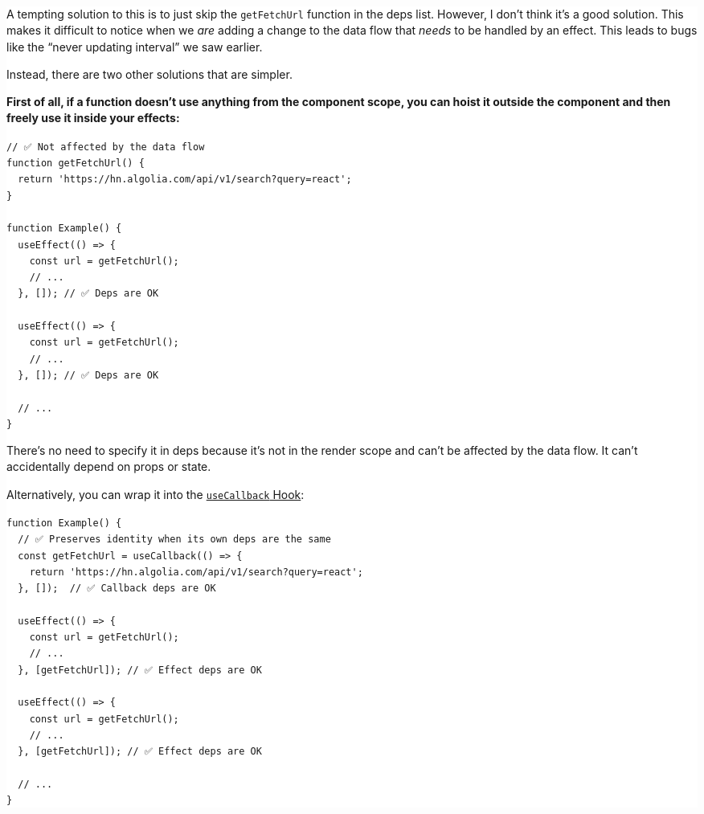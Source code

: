 A tempting solution to this is to just skip the `getFetchUrl` function in the deps list. However, I don’t think it’s a good solution. This makes it difficult to notice when we *are* adding a change to the data flow that *needs* to be handled by an effect. This leads to bugs like the “never updating interval” we saw earlier.

Instead, there are two other solutions that are simpler.

**First of all, if a function doesn’t use anything from the component scope, you can hoist it outside the component and then freely use it inside your effects:**

```jsx{1-4}
// ✅ Not affected by the data flow
function getFetchUrl() {
  return 'https://hn.algolia.com/api/v1/search?query=react';
}

function Example() {
  useEffect(() => {
    const url = getFetchUrl();
    // ...
  }, []); // ✅ Deps are OK

  useEffect(() => {
    const url = getFetchUrl();
    // ...
  }, []); // ✅ Deps are OK

  // ...
}
```

There’s no need to specify it in deps because it’s not in the render scope and can’t be affected by the data flow. It can’t accidentally depend on props or state.

Alternatively, you can wrap it into the [`useCallback` Hook](https://reactjs.org/docs/hooks-reference.html#usecallback):


```jsx{2-5}
function Example() {
  // ✅ Preserves identity when its own deps are the same
  const getFetchUrl = useCallback(() => {
    return 'https://hn.algolia.com/api/v1/search?query=react';
  }, []);  // ✅ Callback deps are OK

  useEffect(() => {
    const url = getFetchUrl();
    // ...
  }, [getFetchUrl]); // ✅ Effect deps are OK

  useEffect(() => {
    const url = getFetchUrl();
    // ...
  }, [getFetchUrl]); // ✅ Effect deps are OK

  // ...
}
```
